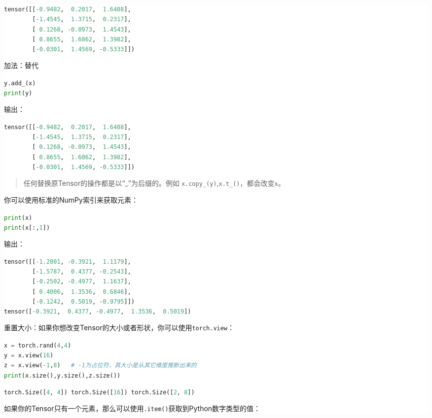 ```python
tensor([[-0.9482,  0.2017,  1.6408],
        [-1.4545,  1.3715,  0.2317],
        [ 0.1268, -0.0973,  1.4543],
        [ 0.8655,  1.6062,  1.3982],
        [-0.0301,  1.4569, -0.5333]])
```

加法：替代  

```python
y.add_(x)
print(y)
```

输出：  

```python
tensor([[-0.9482,  0.2017,  1.6408],
        [-1.4545,  1.3715,  0.2317],
        [ 0.1268, -0.0973,  1.4543],
        [ 0.8655,  1.6062,  1.3982],
        [-0.0301,  1.4569, -0.5333]])
```

> 任何替换原Tensor的操作都是以“_”为后缀的。例如 `x.copy_(y)`,`x.t_()`，都会改变`x`。  

你可以使用标准的NumPy索引来获取元素：  

```python
print(x)
print(x[:,1])
```

输出：

```python
tensor([[-1.2001, -0.3921,  1.1179],
        [-1.5787,  0.4377, -0.2543],
        [-0.2502, -0.4977,  1.1637],
        [ 0.4006,  1.3536,  0.6846],
        [-0.1242,  0.5019, -0.9795]])
tensor([-0.3921,  0.4377, -0.4977,  1.3536,  0.5019])
```

重置大小：如果你想改变Tensor的大小或者形状，你可以使用`torch.view`：  

```python
x = torch.rand(4,4)
y = x.view(16)
z = x.view(-1,8)   # -1为占位符，其大小是从其它维度推断出来的
print(x.size(),y.size(),z.size())
```

```python
torch.Size([4, 4]) torch.Size([16]) torch.Size([2, 8])
```  

如果你的Tensor只有一个元素，那么可以使用`.item()`获取到Python数字类型的值：  
